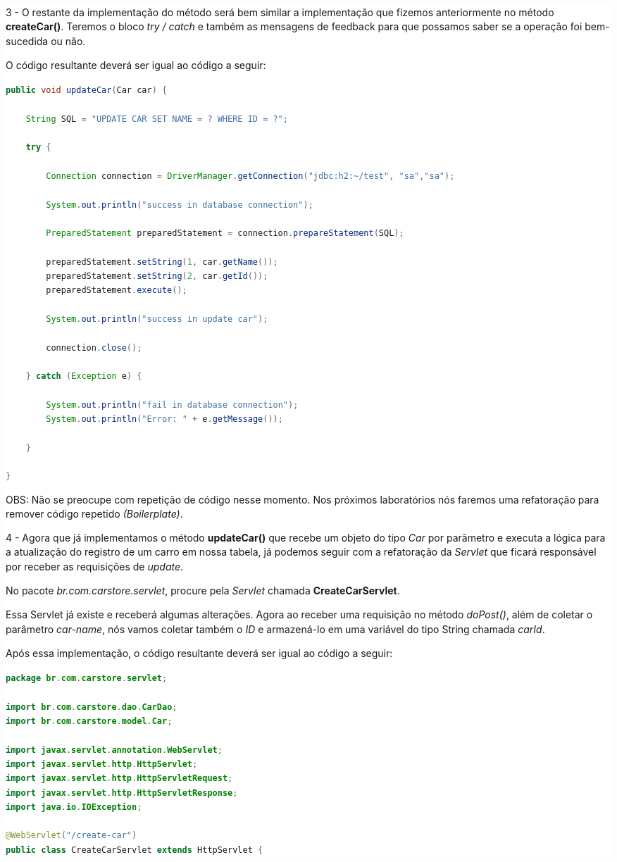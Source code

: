 
3 - O restante da implementação do método será bem similar a implementação que fizemos anteriormente no método **createCar()**. Teremos o bloco *try / catch* e também as mensagens de feedback para que possamos saber se a operação foi bem-sucedida ou não.

O código resultante deverá ser igual ao código a seguir:

```java
public void updateCar(Car car) {

    String SQL = "UPDATE CAR SET NAME = ? WHERE ID = ?";

    try {

        Connection connection = DriverManager.getConnection("jdbc:h2:~/test", "sa","sa");

        System.out.println("success in database connection");

        PreparedStatement preparedStatement = connection.prepareStatement(SQL);

        preparedStatement.setString(1, car.getName());
        preparedStatement.setString(2, car.getId());
        preparedStatement.execute();

        System.out.println("success in update car");

        connection.close();

    } catch (Exception e) {

        System.out.println("fail in database connection");
        System.out.println("Error: " + e.getMessage());

    }

}
```

OBS: Não se preocupe com repetição de código nesse momento. Nos próximos laboratórios nós faremos uma refatoração para remover código repetido *(Boilerplate)*.

4 - Agora que já implementamos o método **updateCar()** que recebe um objeto do tipo *Car* por parâmetro e executa a lógica para a atualização do registro de um carro em nossa tabela, já podemos seguir com a refatoração da *Servlet* que ficará responsável por receber as requisições de *update*. 

No pacote *br.com.carstore.servlet*, procure pela *Servlet* chamada **CreateCarServlet**.

Essa Servlet já existe e receberá algumas alterações. Agora ao receber uma requisição no método *doPost()*, além de coletar o parâmetro *car-name*, nós vamos coletar também o *ID* e armazená-lo em uma variável do tipo String chamada *carId*.

Após essa implementação, o código resultante deverá ser igual ao código a seguir:

```java
package br.com.carstore.servlet;

import br.com.carstore.dao.CarDao;
import br.com.carstore.model.Car;

import javax.servlet.annotation.WebServlet;
import javax.servlet.http.HttpServlet;
import javax.servlet.http.HttpServletRequest;
import javax.servlet.http.HttpServletResponse;
import java.io.IOException;

@WebServlet("/create-car")
public class CreateCarServlet extends HttpServlet {

```